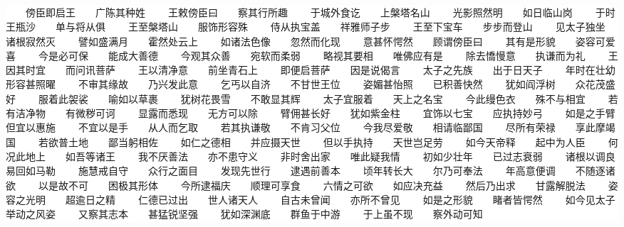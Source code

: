　　傍臣即启王　　广陈其种姓
　　王敕傍臣曰　　察其行所趣
　　于城外食讫　　上槃塔名山
　　光影照然明　　如日临山岗
　　于时王瓶沙　　单与将从俱
　　王至槃塔山　　服饰形容殊
　　侍从执宝盖　　祥雅师子步
　　王至下宝车　　步步而登山
　　见太子独坐　　诸根寂然灭
　　譬如盛满月　　霍然处云上
　　如诸法色像　　忽然而化现
　　意甚怀愕然　　顾谓傍臣曰
　　其有是形貌　　姿容可爱喜
　　今是必可保　　能成大善德
　　今观其众善　　宛软而柔弱
　　略视其要相　　唯佛应有是
　　除去憍慢意　　执谦而为礼
　　王因其时宜　　而问讯菩萨
　　王以清净意　　前坐青石上
　　即便启菩萨　　因是说偈言
　　太子之先族　　出于日天子
　　年时在壮幼　　形容甚照曜
　　不审其缘故　　乃兴发此意
　　乞丐以自济　　不甘世王位
　　姿媚甚怡照　　已积善快然
　　犹如阎浮树　　众花茂盛好
　　服着此袈裟　　喻如以草裹
　　犹树花畏雪　　不敢显其辉
　　太子宜服着　　天上之名宝
　　今此缦色衣　　殊不与相宜
　　若有洁净物　　有微秽可诃
　　显露而悉现　　无方可以除
　　臂佣甚长好　　犹如紫金柱
　　宜饰以七宝　　应执持妙弓
　　如是之手臂　　但宜以惠施
　　不宜以是手　　从人而乞取
　　若其执谦敬　　不肯习父位
　　今我尽爱敬　　相请临鄙国
　　尽所有荣禄　　享此摩竭国
　　若欲普土地　　鄙当躬相佐
　　如仁之德相　　并应摄天世
　　但以手执持　　天世岂足劳
　　如今天帝释　　起中为人臣
　　何况此地上　　如吾等诸王
　　我不厌善法　　亦不患守义
　　非时舍出家　　唯此疑我情
　　初如少壮年　　已过志衰弱
　　诸根以调良　　易回如马勒
　　施慧戒自守　　众行之面目
　　发现先世行　　逮遇前善本
　　顷年转长大　　尔乃可奉法
　　年高意便调　　不随逐诸欲
　　以是故不可　　困极其形体
　　今所逮福庆　　顺理可享食
　　六情之可欲　　如应决充益
　　然后乃出求　　甘露解脱法
　　姿容之光明　　超逾日之精
　　仁德已过出　　世人诸天人
　　自古未曾闻　　亦所不曾见
　　如是之形貌　　睹者皆愕然
　　如今见太子　　举动之风姿
　　又察其志本　　甚猛锐坚强
　　犹如深渊底　　群鱼于中游
　　于上虽不现　　察外动可知